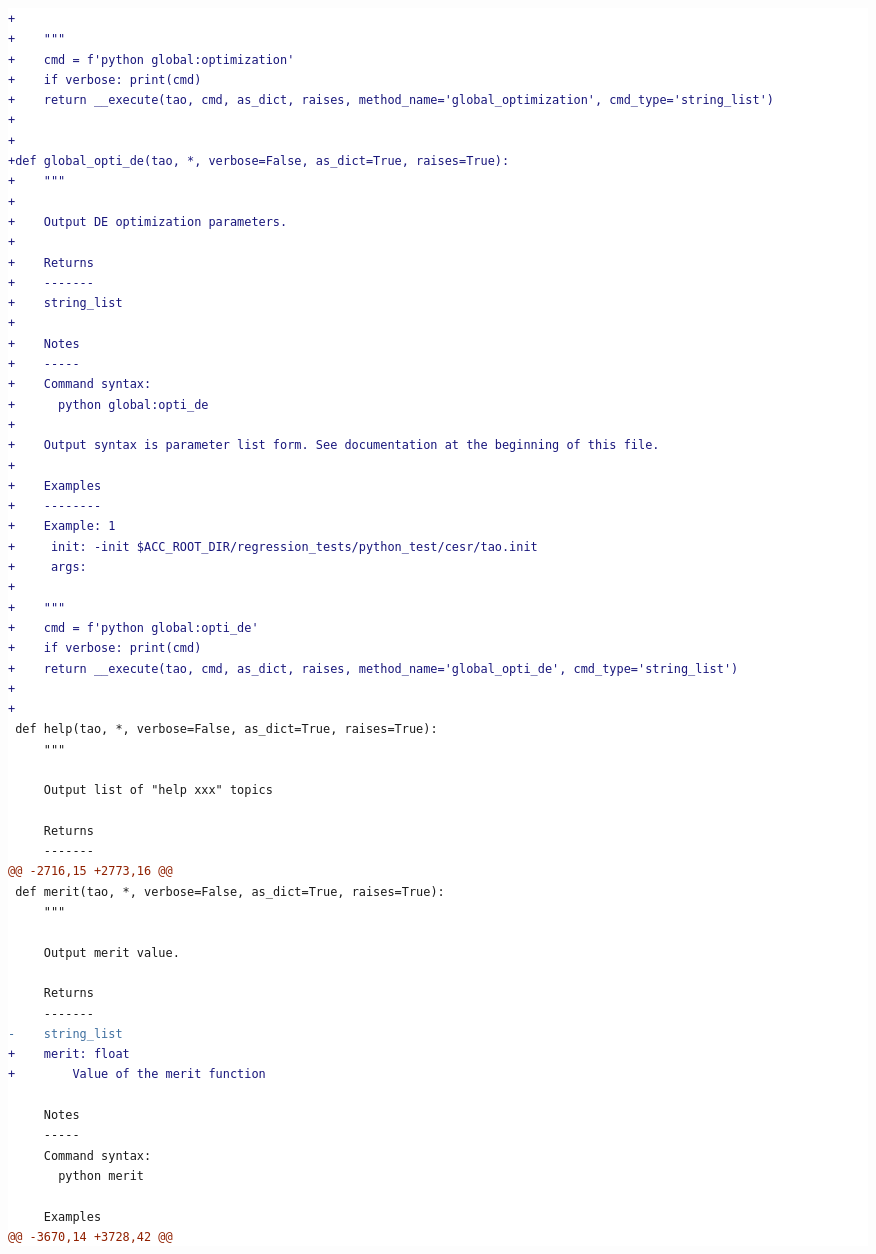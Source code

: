 ```diff
+    
+    """
+    cmd = f'python global:optimization'
+    if verbose: print(cmd)
+    return __execute(tao, cmd, as_dict, raises, method_name='global_optimization', cmd_type='string_list')
+
+
+def global_opti_de(tao, *, verbose=False, as_dict=True, raises=True):
+    """
+    
+    Output DE optimization parameters.
+    
+    Returns
+    -------
+    string_list
+    
+    Notes
+    -----
+    Command syntax:
+      python global:opti_de
+    
+    Output syntax is parameter list form. See documentation at the beginning of this file.
+    
+    Examples
+    --------
+    Example: 1
+     init: -init $ACC_ROOT_DIR/regression_tests/python_test/cesr/tao.init
+     args:
+    
+    """
+    cmd = f'python global:opti_de'
+    if verbose: print(cmd)
+    return __execute(tao, cmd, as_dict, raises, method_name='global_opti_de', cmd_type='string_list')
+
+
 def help(tao, *, verbose=False, as_dict=True, raises=True):
     """
     
     Output list of "help xxx" topics
     
     Returns
     -------
@@ -2716,15 +2773,16 @@
 def merit(tao, *, verbose=False, as_dict=True, raises=True):
     """
     
     Output merit value.
     
     Returns
     -------
-    string_list
+    merit: float
+        Value of the merit function
     
     Notes
     -----
     Command syntax:
       python merit
     
     Examples
@@ -3670,14 +3728,42 @@
```